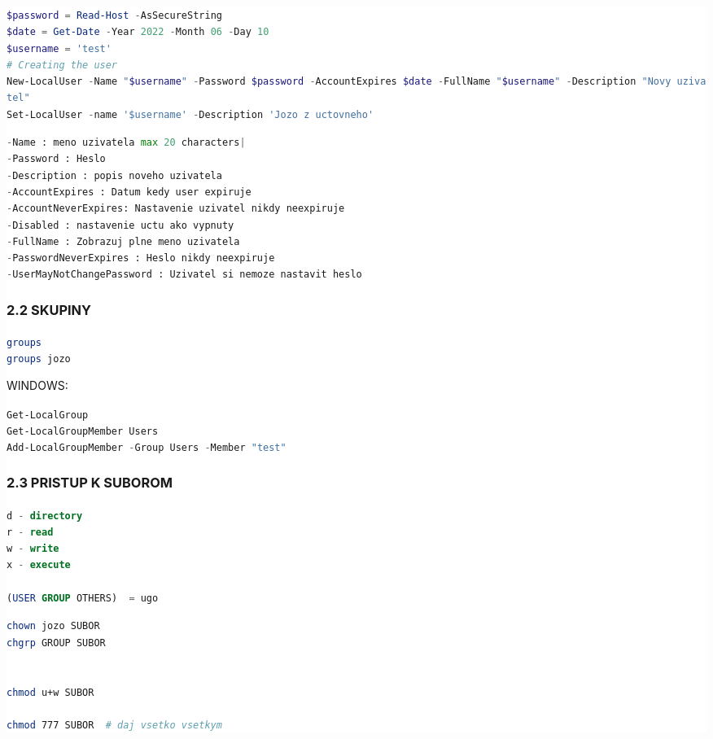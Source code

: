 ``` powershell
$password = Read-Host -AsSecureString
$date = Get-Date -Year 2022 -Month 06 -Day 10
$username = 'test'
# Creating the user
New-LocalUser -Name "$username" -Password $password -AccountExpires $date -FullName "$username" -Description "Novy uzivatel"
Set-LocalUser -name '$username' -Description 'Jozo z uctovneho'
```


``` python
-Name : meno uzivatela max 20 characters|
-Password : Heslo
-Description : popis noveho uzivatela
-AccountExpires : Datum kedy user expiruje
-AccountNeverExpires: Nastavenie uzivatel nikdy neexpiruje
-Disabled : nastavenie uctu ako vypnuty
-FullName : Zobrazuj plne meno uzivatela
-PasswordNeverExpires : Heslo nikdy neexpiruje
-UserMayNotChangePassword : Uzivatel si nemoze nastavit heslo
```

### 2.2 SKUPINY
``` bash
groups
groups jozo
```


WINDOWS:
``` powershell
Get-LocalGroup
Get-LocalGroupMember Users
Add-LocalGroupMember -Group Users -Member "test"
```

### 2.3 PRISTUP K SUBOROM

``` sql
d - directory
r - read
w - write
x - execute

(USER GROUP OTHERS)  = ugo
```

``` bash
chown jozo SUBOR
chgrp GROUP SUBOR


chmod u+w SUBOR

chmod 777 SUBOR  # daj vsetko vsetkym
```
